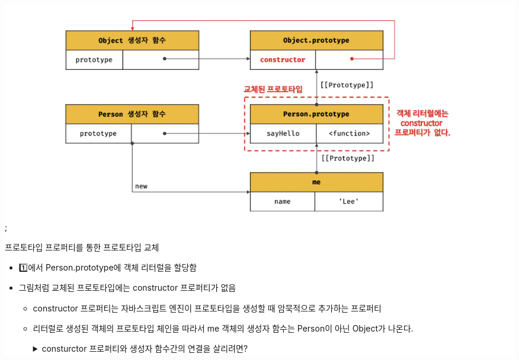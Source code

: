 ![image](./images/prototype_change_prototype_by_property.jpeg);

프로토타입 프로퍼티를 통한 프로토타입 교체

- 1️⃣에서 Person.prototype에 객체 리터럴을 할당함
- 그림처럼 교체된 프로토타입에는 constructor 프로퍼티가 없음

  - constructor 프로퍼티는 자바스크립트 엔진이 프로토타입을 생성할 때 암묵적으로 추가하는 프로퍼티
  - 리터럴로 생성된 객체의 프로토타입 체인을 따라서 me 객체의 생성자 함수는 Person이 아닌 Object가 나온다.
      <details>
        <summary>consturctor 프로퍼티와 생성자 함수간의 연결을 살리려면?</summary>
       
       ```javascript
       const Person = (function(){
           function Person(name){
               this.name = name;
           }

           //1️⃣ 생성자 함수 Person의 prototype 프로퍼티를 통해 Person 인스턴스의 프로토타입 교체
           Person.prototype = {
               constructor:Person, // consturctor 프로퍼티에 생성자 함수를 추가해서 연결을 되살린다.
               sayHello(){
                   console.log(`Hi My name is ${this.name}`)
               }
           }
           return Person;
             }

          )()

          const me = new Person("Lee");
          // 프로토타입 교체 시 constructor 프로퍼티와 생성자 함수간의 연결이 파괴
          console.log(me.constructor === Person); // false

          // 프로토타입 체인으로 Object.prototype의 counstructor 프로퍼티가 검색됨
          console.log(me.constructor === Object); // false
